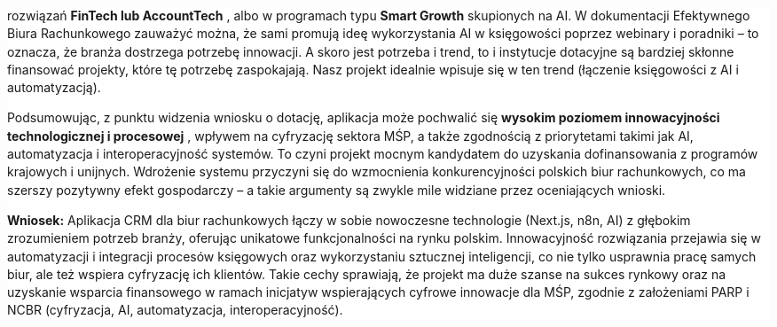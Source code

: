 rozwiązań **FinTech lub AccountTech** , albo w programach typu **Smart Growth** skupionych na AI. W dokumentacji
Efektywnego Biura Rachunkowego zauważyć można, że sami promują ideę wykorzystania AI w księgowości
poprzez webinary i poradniki – to oznacza, że branża dostrzega potrzebę innowacji. A skoro jest potrzeba i
trend, to i instytucje dotacyjne są bardziej skłonne finansować projekty, które tę potrzebę zaspokajają. Nasz
projekt idealnie wpisuje się w ten trend (łączenie księgowości z AI i automatyzacją).


Podsumowując, z punktu widzenia wniosku o dotację, aplikacja może pochwalić się **wysokim poziomem
innowacyjności technologicznej i procesowej** , wpływem na cyfryzację sektora MŚP, a także zgodnością z
priorytetami takimi jak AI, automatyzacja i interoperacyjność systemów. To czyni projekt mocnym kandydatem do
uzyskania dofinansowania z programów krajowych i unijnych. Wdrożenie systemu przyczyni się do wzmocnienia
konkurencyjności polskich biur rachunkowych, co ma szerszy pozytywny efekt gospodarczy – a takie argumenty są
zwykle mile widziane przez oceniających wnioski.

**Wniosek:** Aplikacja CRM dla biur rachunkowych łączy w sobie nowoczesne technologie (Next.js, n8n, AI) z głębokim
zrozumieniem potrzeb branży, oferując unikatowe funkcjonalności na rynku polskim. Innowacyjność rozwiązania
przejawia się w automatyzacji i integracji procesów księgowych oraz wykorzystaniu sztucznej inteligencji, co nie
tylko usprawnia pracę samych biur, ale też wspiera cyfryzację ich klientów. Takie cechy sprawiają, że projekt ma
duże szanse na sukces rynkowy oraz na uzyskanie wsparcia finansowego w ramach inicjatyw wspierających
cyfrowe innowacje dla MŚP, zgodnie z założeniami PARP i NCBR (cyfryzacja, AI, automatyzacja, interoperacyjność).


